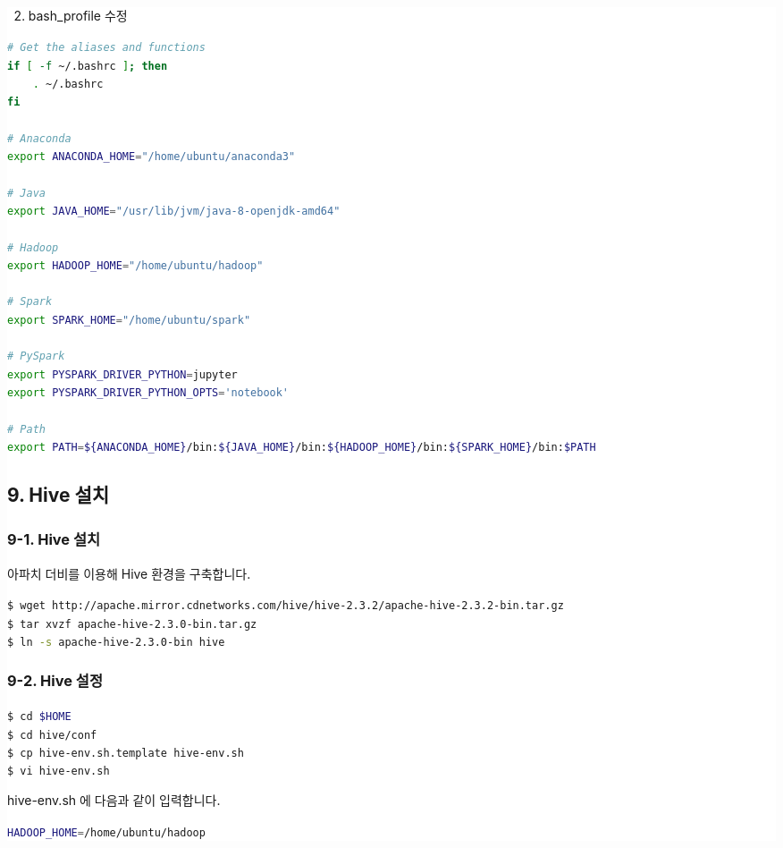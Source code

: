 2. bash_profile 수정
```bash
# Get the aliases and functions
if [ -f ~/.bashrc ]; then
    . ~/.bashrc
fi

# Anaconda
export ANACONDA_HOME="/home/ubuntu/anaconda3"

# Java
export JAVA_HOME="/usr/lib/jvm/java-8-openjdk-amd64"

# Hadoop
export HADOOP_HOME="/home/ubuntu/hadoop"

# Spark
export SPARK_HOME="/home/ubuntu/spark"

# PySpark
export PYSPARK_DRIVER_PYTHON=jupyter
export PYSPARK_DRIVER_PYTHON_OPTS='notebook'

# Path
export PATH=${ANACONDA_HOME}/bin:${JAVA_HOME}/bin:${HADOOP_HOME}/bin:${SPARK_HOME}/bin:$PATH
```

## 9. Hive 설치

### 9-1. Hive 설치

아파치 더비를 이용해 Hive 환경을 구축합니다.

```bash
$ wget http://apache.mirror.cdnetworks.com/hive/hive-2.3.2/apache-hive-2.3.2-bin.tar.gz
$ tar xvzf apache-hive-2.3.0-bin.tar.gz
$ ln -s apache-hive-2.3.0-bin hive

```

### 9-2. Hive 설정
```bash
$ cd $HOME
$ cd hive/conf
$ cp hive-env.sh.template hive-env.sh
$ vi hive-env.sh

```

hive-env.sh 에 다음과 같이 입력합니다.
```bash
HADOOP_HOME=/home/ubuntu/hadoop
```
